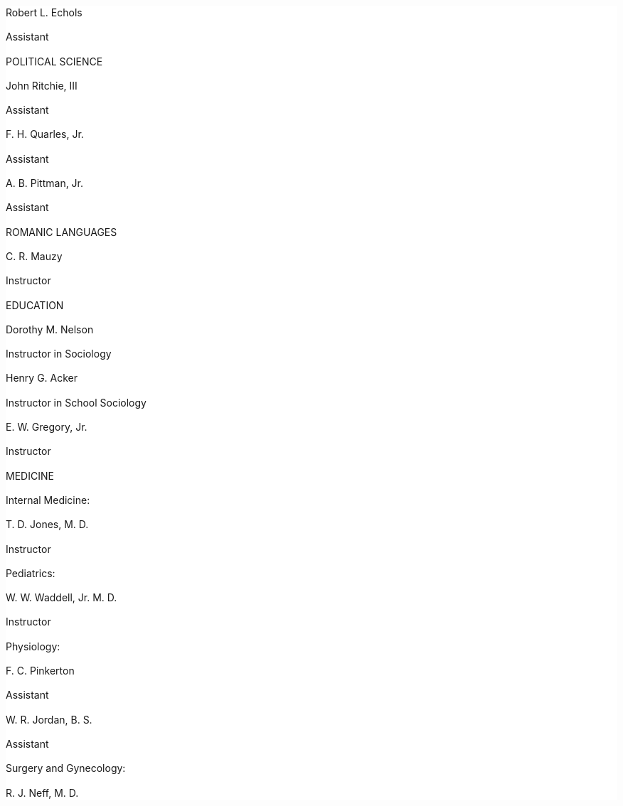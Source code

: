 Robert L. Echols

Assistant

POLITICAL SCIENCE

John Ritchie, III

Assistant

F. H. Quarles, Jr.

Assistant

A. B. Pittman, Jr.

Assistant

ROMANIC LANGUAGES

C. R. Mauzy

Instructor

EDUCATION

Dorothy M. Nelson

Instructor in Sociology

Henry G. Acker

Instructor in School Sociology

E. W. Gregory, Jr.

Instructor

MEDICINE

Internal Medicine:

T. D. Jones, M. D.

Instructor

Pediatrics:

W. W. Waddell, Jr. M. D.

Instructor

Physiology:

F. C. Pinkerton

Assistant

W. R. Jordan, B. S.

Assistant

Surgery and Gynecology:

R. J. Neff, M. D.
